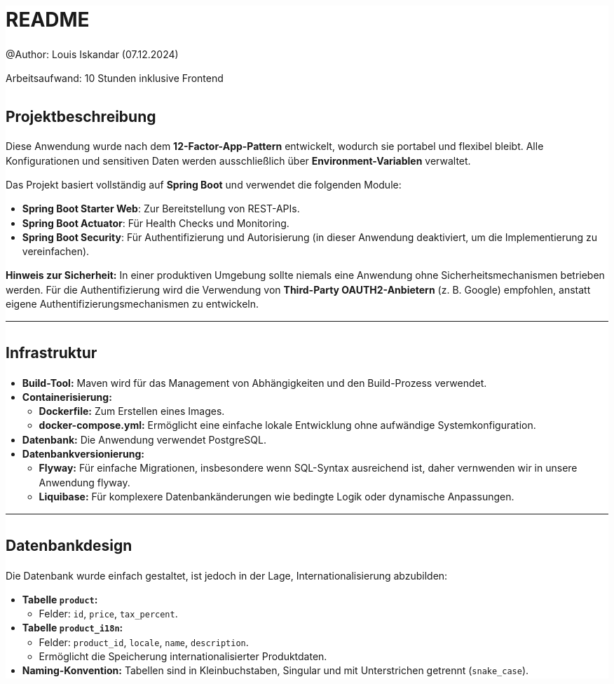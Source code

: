 # README
@Author: Louis Iskandar (07.12.2024)

Arbeitsaufwand: 10 Stunden inklusive Frontend


## Projektbeschreibung

Diese Anwendung wurde nach dem **12-Factor-App-Pattern** entwickelt, wodurch sie portabel und flexibel bleibt. Alle Konfigurationen und sensitiven Daten werden ausschließlich über **Environment-Variablen** verwaltet.

Das Projekt basiert vollständig auf **Spring Boot** und verwendet die folgenden Module:

- **Spring Boot Starter Web**: Zur Bereitstellung von REST-APIs.
- **Spring Boot Actuator**: Für Health Checks und Monitoring.
- **Spring Boot Security**: Für Authentifizierung und Autorisierung (in dieser Anwendung deaktiviert, um die Implementierung zu vereinfachen).

**Hinweis zur Sicherheit:** In einer produktiven Umgebung sollte niemals eine Anwendung ohne Sicherheitsmechanismen betrieben werden. Für die Authentifizierung wird die Verwendung von **Third-Party OAUTH2-Anbietern** (z. B. Google) empfohlen, anstatt eigene Authentifizierungsmechanismen zu entwickeln.

---

## Infrastruktur

- **Build-Tool:** Maven wird für das Management von Abhängigkeiten und den Build-Prozess verwendet.
- **Containerisierung:**
  - **Dockerfile:** Zum Erstellen eines Images.
  - **docker-compose.yml:** Ermöglicht eine einfache lokale Entwicklung ohne aufwändige Systemkonfiguration.
- **Datenbank:** Die Anwendung verwendet PostgreSQL.
- **Datenbankversionierung:**
  - **Flyway:** Für einfache Migrationen, insbesondere wenn SQL-Syntax ausreichend ist, daher vernwenden wir in unsere Anwendung flyway.
  - **Liquibase:** Für komplexere Datenbankänderungen wie bedingte Logik oder dynamische Anpassungen.

---

## Datenbankdesign

Die Datenbank wurde einfach gestaltet, ist jedoch in der Lage, Internationalisierung abzubilden:

- **Tabelle `product`:**
  - Felder: `id`, `price`, `tax_percent`.
- **Tabelle `product_i18n`:**
  - Felder: `product_id`, `locale`, `name`, `description`.
  - Ermöglicht die Speicherung internationalisierter Produktdaten.
- **Naming-Konvention:** Tabellen sind in Kleinbuchstaben, Singular und mit Unterstrichen getrennt (`snake_case`).
